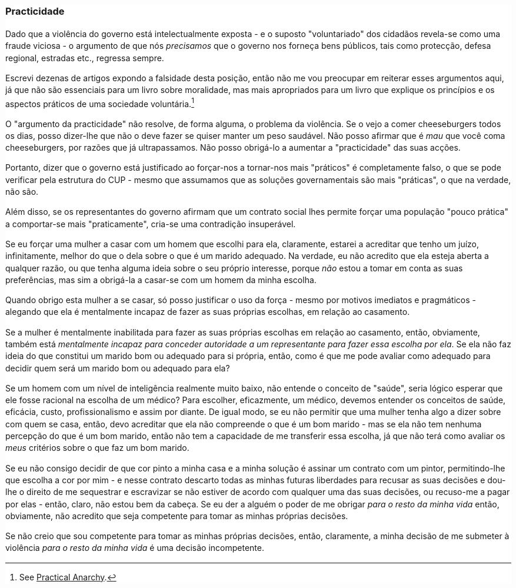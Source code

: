 ### Practicidade

Dado que a violência do governo está intelectualmente exposta - e o suposto "voluntariado" dos cidadãos revela-se como uma fraude viciosa - o argumento de que nós *precisamos* que o governo nos forneça bens públicos, tais como protecção, defesa regional, estradas etc., regressa sempre.

Escrevi dezenas de artigos expondo a falsidade desta posição, então não me vou preocupar em reiterar esses argumentos aqui, já que não são essenciais para um livro sobre moralidade, mas mais apropriados para um livro que explique os princípios e os aspectos práticos de uma sociedade voluntária.[^4]

O "argumento da practicidade" não resolve, de forma alguma, o problema da violência. Se o vejo a comer cheeseburgers todos os dias, posso dizer-lhe que não o deve fazer se quiser manter um peso saudável. Não posso afirmar que é *mau* que você coma cheeseburgers, por razões que já ultrapassamos. Não posso obrigá-lo a aumentar a "practicidade" das suas acções.

Portanto, dizer que o governo está justificado ao forçar-nos a tornar-nos mais "práticos" é completamente falso, o que se pode verificar pela estrutura do CUP - mesmo que assumamos que as soluções governamentais são mais "práticas", o que na verdade, não são.

Além disso, se os representantes do governo afirmam que um contrato social lhes permite forçar uma população "pouco prática" a comportar-se mais "praticamente", cria-se uma contradição insuperável.

Se eu forçar uma mulher a casar com um homem que escolhi para ela, claramente, estarei a acreditar que tenho um juízo, infinitamente, melhor do que o dela sobre o que é um marido adequado. Na verdade, eu não acredito que ela esteja aberta a qualquer razão, ou que tenha alguma ideia sobre o seu próprio interesse, porque *não* estou a tomar em conta as suas preferências, mas sim a obrigá-la a casar-se com um homem da minha escolha.

Quando obrigo esta mulher a se casar, só posso justificar o uso da força - mesmo por motivos imediatos e pragmáticos - alegando que ela é mentalmente incapaz de fazer as suas próprias escolhas, em relação ao casamento.

Se a mulher é mentalmente inabilitada para fazer as suas próprias escolhas em relação ao casamento, então, obviamente, também está *mentalmente incapaz para conceder autoridade a um representante para fazer essa escolha por ela*. Se ela não faz ideia do que constitui um marido bom ou adequado para si própria, então, como é que me pode avaliar como adequado para decidir quem será um marido bom ou adequado para ela?

Se um homem com um nível de inteligência realmente muito baixo, não entende o conceito de "saúde", seria lógico esperar que ele fosse racional na escolha de um médico? Para escolher, eficazmente, um médico, devemos entender os conceitos de saúde, eficácia, custo, profissionalismo e assim por diante. De igual modo, se eu não permitir que uma mulher tenha algo a dizer sobre com quem se casa, então, devo acreditar que ela não compreende o que é um bom marido - mas se ela não tem nenhuma percepção do que é um bom marido, então não tem a capacidade de me transferir essa escolha, já que não terá como avaliar os *meus* critérios sobre o que faz um bom marido.

Se eu não consigo decidir de que cor pinto a minha casa e a minha solução é assinar um contrato com um pintor, permitindo-lhe que escolha a cor por mim - e nesse contrato descarto todas as minhas futuras liberdades para recusar as suas decisões e dou-lhe o direito de me sequestrar e escravizar se não estiver de acordo com qualquer uma das suas decisões, ou recuso-me a pagar por elas - então, claro, não estou bem da cabeça. Se eu der a alguém o poder de me obrigar *para o resto da minha vida* então, obviamente, não acredito que seja competente para tomar as minhas próprias decisões.

Se não creio que sou competente para tomar as minhas próprias decisões, então, claramente, a minha decisão de me submeter à violência *para o resto da minha vida* é uma decisão incompetente.


[^4]: See [Practical Anarchy](http://wiki.mises.org/wiki/Book:Practical_Anarchy).
[^5]: See *[Federal Reserve](http://wiki.mises.org/wiki/Federal_Reserve_System)*.
[^6]: A perfect balance of good and evil is practically impossible.
[^7]: This is the current situation in democracies, of course.
[^8]: See Plato’s *Republic*.
[^9]: Probably more, since evil people are always drawn to power.
[^10]: For a more detailed discussion of the role that *parents* play in inculcating the fantasy that “power equals virtue,” see [On Truth](http://wiki.mises.org/wiki/On_Truth).
[^11]: See [Practical Anarchy, Part 2](http://wiki.mises.org/wiki/Book:Practical_Anarchy/2), Chapter 5: "War, profit, and the state".